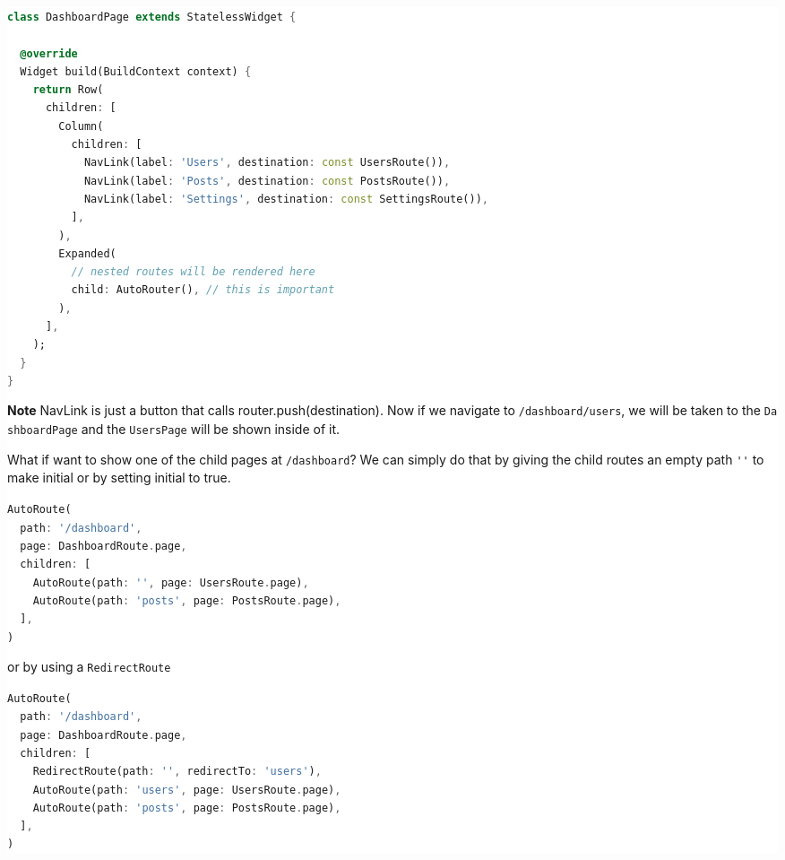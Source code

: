 ```dart
class DashboardPage extends StatelessWidget {

  @override
  Widget build(BuildContext context) {
    return Row(
      children: [
        Column(
          children: [
            NavLink(label: 'Users', destination: const UsersRoute()),
            NavLink(label: 'Posts', destination: const PostsRoute()),
            NavLink(label: 'Settings', destination: const SettingsRoute()),
          ],
        ),
        Expanded(
          // nested routes will be rendered here
          child: AutoRouter(), // this is important
        ),
      ],
    );
  }
}
```
**Note** NavLink is just a button that calls router.push(destination). Now if we navigate to `/dashboard/users`, we will be taken to the `DashboardPage` and the `UsersPage` will be shown inside of it.

What if want to show one of the child pages at `/dashboard`? We can simply do that by giving the child routes an empty path `''` to make initial or by setting initial to true.

```dart
AutoRoute(
  path: '/dashboard',
  page: DashboardRoute.page,
  children: [
    AutoRoute(path: '', page: UsersRoute.page),
    AutoRoute(path: 'posts', page: PostsRoute.page),
  ],
)
```

or by using a `RedirectRoute`

```dart
AutoRoute(
  path: '/dashboard',
  page: DashboardRoute.page,
  children: [
    RedirectRoute(path: '', redirectTo: 'users'),
    AutoRoute(path: 'users', page: UsersRoute.page),
    AutoRoute(path: 'posts', page: PostsRoute.page),
  ],
)
```

